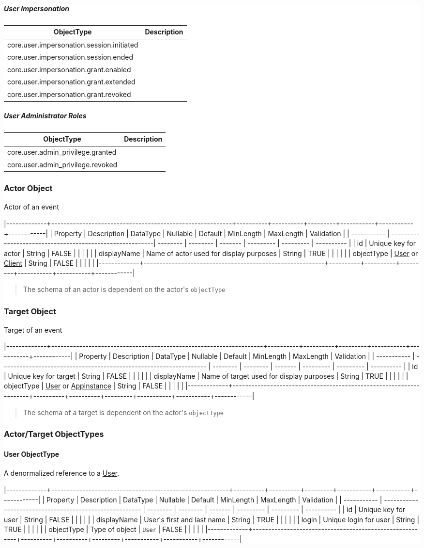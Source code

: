 ##### User Impersonation

ObjectType | Description
----------------------------------------- | ---
core.user.impersonation.session.initiated |
core.user.impersonation.session.ended |
core.user.impersonation.grant.enabled |
core.user.impersonation.grant.extended |
core.user.impersonation.grant.revoked |

##### User Administrator Roles

ObjectType                        | Description
--------------------------------- | ---
core.user.admin_privilege.granted |
core.user.admin_privilege.revoked |

### Actor Object

Actor of an event

|-------------+----------------------------------------------------------+----------+----------+---------+-----------+-----------+------------|
| Property    | Description                                              | DataType | Nullable | Default | MinLength | MaxLength | Validation |
| ----------- | ---------------------------------------------------------| -------- | -------- | ------- | --------- | --------- | ---------- |
| id          | Unique key for actor                                     | String   | FALSE    |         |           |           |            |
| displayName | Name of actor used for display purposes                  | String   | TRUE     |         |           |           |            |
| objectType  | [User](#user-objecttype) or [Client](#client-objecttype) | String   | FALSE    |         |           |           |            |
|-------------+----------------------------------------------------------+----------+----------+---------+-----------+-----------+------------|

> The schema of an actor is dependent on the actor's `objectType`

### Target Object

Target of an event

|-------------+--------------------------------------------------------------------+----------+----------+---------+-----------+-----------+------------|
| Property    | Description                                                        | DataType | Nullable | Default | MinLength | MaxLength | Validation |
| ----------- | ------------------------------------------------------------------ | -------- | -------- | ------- | --------- | --------- | ---------- |
| id          | Unique key for target                                              | String   | FALSE    |         |           |           |            |
| displayName | Name of target used for display purposes                           | String   | TRUE     |         |           |           |            |
| objectType  | [User](#user-objecttype) or [AppInstance](#appinstance-objecttype) | String   | FALSE    |         |           |           |            |
|-------------+--------------------------------------------------------------------+----------+----------+---------+-----------+-----------+------------|

> The schema of a target is dependent on the actor's `objectType`

### Actor/Target ObjectTypes

#### User ObjectType

A denormalized reference to a [User](users.html#user-model).

|-------------+---------------------------------------------------------+----------+----------+---------+-----------+-----------+------------|
| Property    | Description                                             | DataType | Nullable | Default | MinLength | MaxLength | Validation |
| ----------- | ------------------------------------------------------- | -------- | -------- | ------- | --------- | --------- | ---------- |
| id          | Unique key for [user](users.html#user-model)            | String   | FALSE    |         |           |           |            |
| displayName | [User's](users.html#profile-object) first and last name | String   | TRUE     |         |           |           |            |
| login       | Unique login for [user](users.html#user-model)          | String   | TRUE     |         |           |           |            |
| objectType  | Type of object                                          | `User`   | FALSE    |         |           |           |            |
|-------------+---------------------------------------------------------+----------+----------+---------+-----------+-----------+------------|
